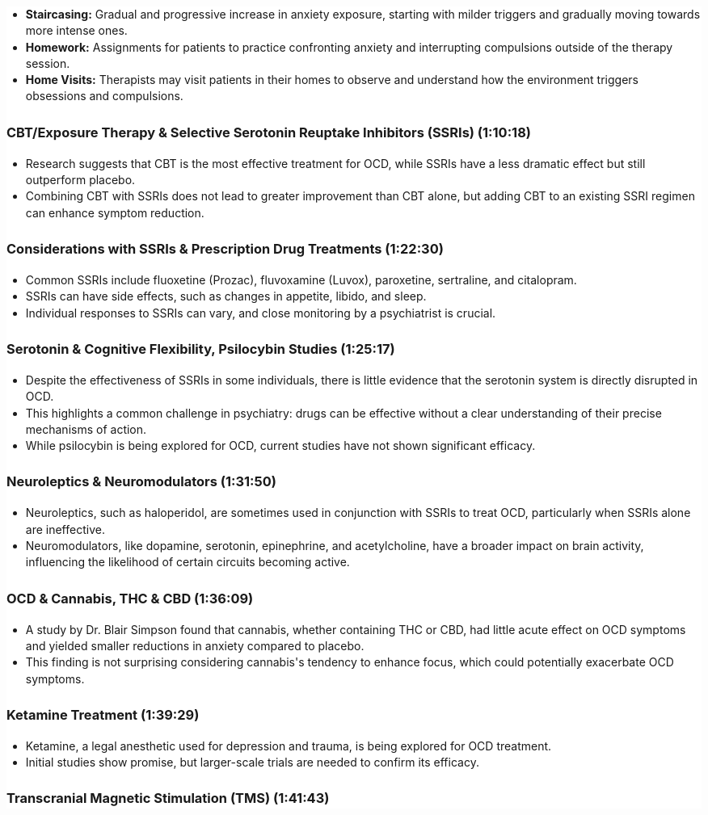 - **Staircasing:** Gradual and progressive increase in anxiety exposure, starting with milder triggers and gradually moving towards more intense ones.
- **Homework:** Assignments for patients to practice confronting anxiety and interrupting compulsions outside of the therapy session.
- **Home Visits:** Therapists may visit patients in their homes to observe and understand how the environment triggers obsessions and compulsions.

### CBT/Exposure Therapy & Selective Serotonin Reuptake Inhibitors (SSRIs) (1:10:18)

- Research suggests that CBT is the most effective treatment for OCD, while SSRIs have a less dramatic effect but still outperform placebo.
- Combining CBT with SSRIs does not lead to greater improvement than CBT alone, but adding CBT to an existing SSRI regimen can enhance symptom reduction.

### Considerations with SSRIs & Prescription Drug Treatments (1:22:30)

- Common SSRIs include fluoxetine (Prozac), fluvoxamine (Luvox), paroxetine, sertraline, and citalopram.
- SSRIs can have side effects, such as changes in appetite, libido, and sleep.
- Individual responses to SSRIs can vary, and close monitoring by a psychiatrist is crucial.

### Serotonin & Cognitive Flexibility, Psilocybin Studies (1:25:17)

- Despite the effectiveness of SSRIs in some individuals, there is little evidence that the serotonin system is directly disrupted in OCD.
- This highlights a common challenge in psychiatry: drugs can be effective without a clear understanding of their precise mechanisms of action.
- While psilocybin is being explored for OCD, current studies have not shown significant efficacy.

### Neuroleptics & Neuromodulators (1:31:50)

- Neuroleptics, such as haloperidol, are sometimes used in conjunction with SSRIs to treat OCD, particularly when SSRIs alone are ineffective.
- Neuromodulators, like dopamine, serotonin, epinephrine, and acetylcholine, have a broader impact on brain activity, influencing the likelihood of certain circuits becoming active.

### OCD & Cannabis, THC & CBD (1:36:09)

- A study by Dr. Blair Simpson found that cannabis, whether containing THC or CBD, had little acute effect on OCD symptoms and yielded smaller reductions in anxiety compared to placebo.
- This finding is not surprising considering cannabis's tendency to enhance focus, which could potentially exacerbate OCD symptoms.

### Ketamine Treatment (1:39:29)

- Ketamine, a legal anesthetic used for depression and trauma, is being explored for OCD treatment.
- Initial studies show promise, but larger-scale trials are needed to confirm its efficacy.

### Transcranial Magnetic Stimulation (TMS) (1:41:43)
